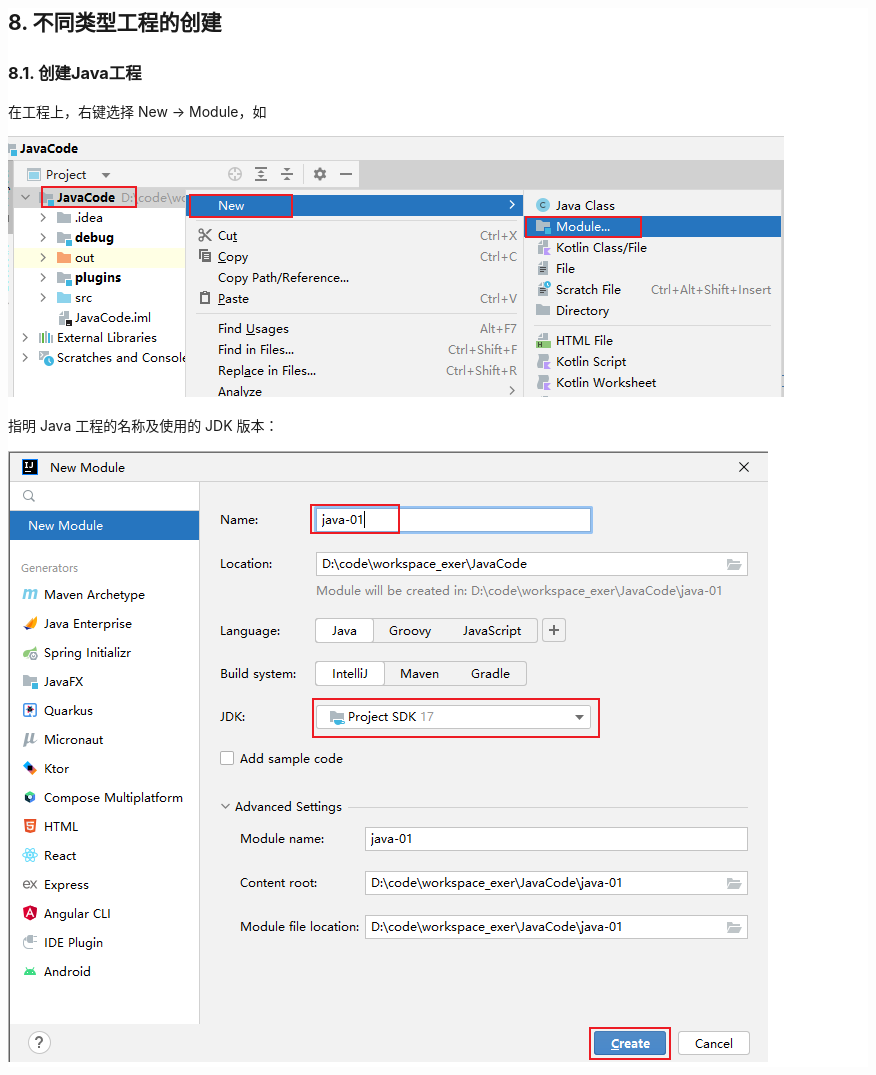 ## 8. 不同类型工程的创建

### 8.1. 创建Java工程

在工程上，右键选择 New -> Module，如

![](images/267512522225953.png)

指明 Java 工程的名称及使用的 JDK 版本：

![](images/562302522226562.png)
